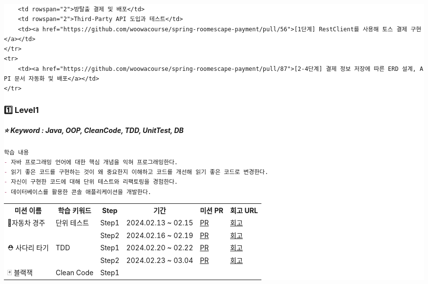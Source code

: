         <td rowspan="2">방탈출 결제 및 배포</td>
        <td rowspan="2">Third-Party API 도입과 테스트</td>
        <td><a href="https://github.com/woowacourse/spring-roomescape-payment/pull/56">[1단계] RestClient를 사용해 토스 결제 구현</a></td>
    </tr>
    <tr>
        <td><a href="https://github.com/woowacourse/spring-roomescape-payment/pull/87">[2-4단계] 결제 정보 저장에 따른 ERD 설계, API 문서 자동화 및 배포</a></td>
    </tr>
</table>



### 1️⃣ Level1 
##### ⭐ Keyword : Java, OOP, CleanCode, TDD, UnitTest, DB

```markdown
학습 내용
- 자바 프로그래밍 언어에 대한 핵심 개념을 익혀 프로그래밍한다.
- 읽기 좋은 코드를 구현하는 것이 왜 중요한지 이해하고 코드를 개선해 읽기 좋은 코드로 변경한다.
- 자신이 구현한 코드에 대해 단위 테스트와 리팩토링을 경험한다.
- 데이터베이스를 활용한 콘솔 애플리케이션을 개발한다.
```

<table>
    <tr>
        <th>미션 이름</th>
        <th>학습 키워드</th>
        <th>Step</th>
        <th>기간</th>
        <th>미션 PR</th>
        <th>회고 URL</th>
    </tr>
    <tr>
        <td rowspan="2">🚗자동차 경주</td>
        <td rowspan="2">단위 테스트</td>
        <td>Step1</td>
        <td>2024.02.13 ~ 02.15</td>
        <td><a href="https://github.com/woowacourse/java-racingcar/pull/690">PR</a></td>
        <td><a href="https://mingyum119.tistory.com/286">회고</a></td>
    </tr>
    <tr>
        <td>Step2</td>
        <td>2024.02.16 ~ 02.19</td>
        <td><a href="https://github.com/woowacourse/java-racingcar/pull/810">PR</a></td>
        <td><a href="https://mingyum119.tistory.com/286">회고</a></td>
    </tr>
    <tr>
        <td rowspan="2"> ⛑ 사다리 타기</td>
        <td rowspan="2">TDD</td>
        <td>Step1</td>
        <td>2024.02.20 ~ 02.22</td>
        <td><a href="https://github.com/woowacourse/java-ladder/pull/277">PR</a></td>
        <td><a href="https://mingyum119.tistory.com/289">회고</a></td>
    </tr>
    <tr>
        <td>Step2</td>
        <td>2024.02.23 ~ 03.04</td>
        <td><a href="https://github.com/woowacourse/java-ladder/pull/410">PR</a></td>
        <td><a href="https://mingyum119.tistory.com/292">회고</a></td>
    </tr>
    <tr>
        <td rowspan="2"> 🃏 블랙잭</td>
        <td rowspan="2">Clean Code</td>
        <td>Step1</td>